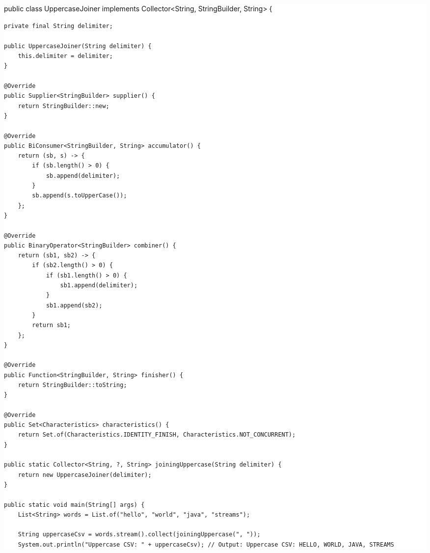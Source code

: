 public class UppercaseJoiner implements Collector<String, StringBuilder, String> {

    private final String delimiter;

    public UppercaseJoiner(String delimiter) {
        this.delimiter = delimiter;
    }

    @Override
    public Supplier<StringBuilder> supplier() {
        return StringBuilder::new;
    }

    @Override
    public BiConsumer<StringBuilder, String> accumulator() {
        return (sb, s) -> {
            if (sb.length() > 0) {
                sb.append(delimiter);
            }
            sb.append(s.toUpperCase());
        };
    }

    @Override
    public BinaryOperator<StringBuilder> combiner() {
        return (sb1, sb2) -> {
            if (sb2.length() > 0) {
                if (sb1.length() > 0) {
                    sb1.append(delimiter);
                }
                sb1.append(sb2);
            }
            return sb1;
        };
    }

    @Override
    public Function<StringBuilder, String> finisher() {
        return StringBuilder::toString;
    }

    @Override
    public Set<Characteristics> characteristics() {
        return Set.of(Characteristics.IDENTITY_FINISH, Characteristics.NOT_CONCURRENT);
    }

    public static Collector<String, ?, String> joiningUppercase(String delimiter) {
        return new UppercaseJoiner(delimiter);
    }

    public static void main(String[] args) {
        List<String> words = List.of("hello", "world", "java", "streams");

        String uppercaseCsv = words.stream().collect(joiningUppercase(", "));
        System.out.println("Uppercase CSV: " + uppercaseCsv); // Output: Uppercase CSV: HELLO, WORLD, JAVA, STREAMS
